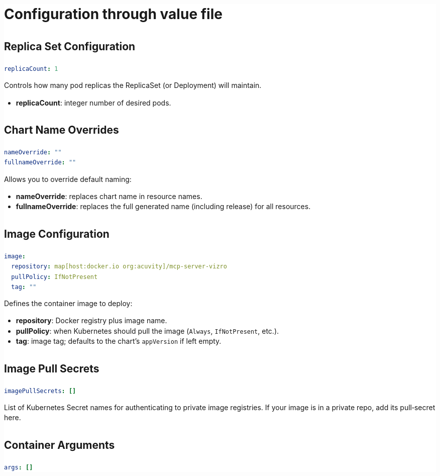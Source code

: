 
# Configuration through value file

## Replica Set Configuration

```yaml
replicaCount: 1
```

Controls how many pod replicas the ReplicaSet (or Deployment) will maintain.
- **replicaCount**: integer number of desired pods.


## Chart Name Overrides

```yaml
nameOverride: ""
fullnameOverride: ""
```

Allows you to override default naming:
- **nameOverride**: replaces chart name in resource names.
- **fullnameOverride**: replaces the full generated name (including release) for all resources.


## Image Configuration

```yaml
image:
  repository: map[host:docker.io org:acuvity]/mcp-server-vizro
  pullPolicy: IfNotPresent
  tag: ""
```

Defines the container image to deploy:
- **repository**: Docker registry plus image name.
- **pullPolicy**: when Kubernetes should pull the image (`Always`, `IfNotPresent`, etc.).
- **tag**: image tag; defaults to the chart’s `appVersion` if left empty.


## Image Pull Secrets

```yaml
imagePullSecrets: []
```

List of Kubernetes Secret names for authenticating to private image registries. If your image is in a private repo, add its pull‑secret here.


## Container Arguments

```yaml
args: []
```
